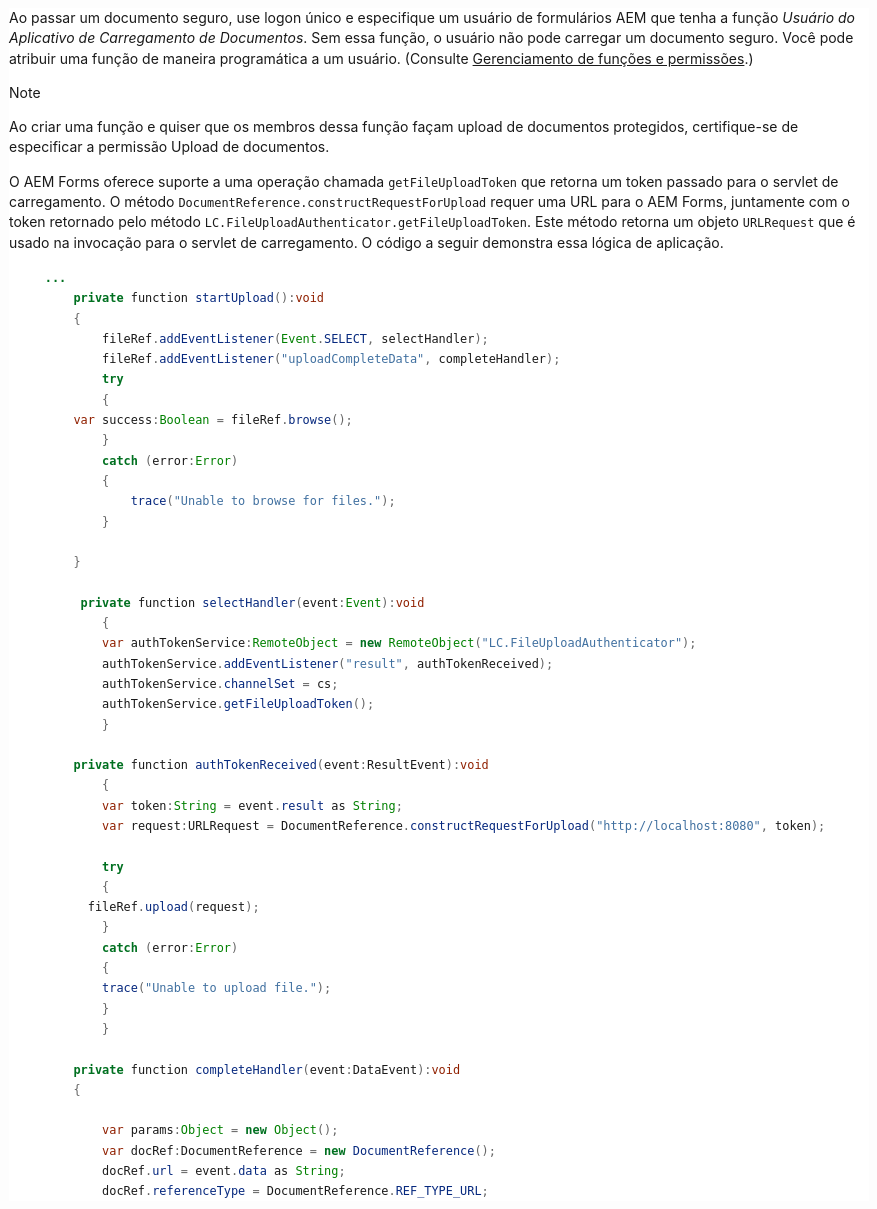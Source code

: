 Ao passar um documento seguro, use logon único e especifique um usuário de formulários AEM que tenha a função *Usuário do Aplicativo de Carregamento de Documentos*. Sem essa função, o usuário não pode carregar um documento seguro. Você pode atribuir uma função de maneira programática a um usuário. (Consulte [Gerenciamento de funções e permissões](/help/forms/developing/users.md#managing-roles-and-permissions).)

>[!NOTE]
>
>Ao criar uma função e quiser que os membros dessa função façam upload de documentos protegidos, certifique-se de especificar a permissão Upload de documentos.

O AEM Forms oferece suporte a uma operação chamada `getFileUploadToken` que retorna um token passado para o servlet de carregamento. O método `DocumentReference.constructRequestForUpload` requer uma URL para o AEM Forms, juntamente com o token retornado pelo método `LC.FileUploadAuthenticator.getFileUploadToken`. Este método retorna um objeto `URLRequest` que é usado na invocação para o servlet de carregamento. O código a seguir demonstra essa lógica de aplicação.

```java
     ...
         private function startUpload():void
         {
             fileRef.addEventListener(Event.SELECT, selectHandler);
             fileRef.addEventListener("uploadCompleteData", completeHandler);
             try
             {
         var success:Boolean = fileRef.browse();
             }
             catch (error:Error)
             {
                 trace("Unable to browse for files.");
             }
 
         }
 
          private function selectHandler(event:Event):void
             {
             var authTokenService:RemoteObject = new RemoteObject("LC.FileUploadAuthenticator");
             authTokenService.addEventListener("result", authTokenReceived);
             authTokenService.channelSet = cs;
             authTokenService.getFileUploadToken();
             }
 
         private function authTokenReceived(event:ResultEvent):void
             {
             var token:String = event.result as String;
             var request:URLRequest = DocumentReference.constructRequestForUpload("http://localhost:8080", token);
 
             try
             {
           fileRef.upload(request);
             }
             catch (error:Error)
             {
             trace("Unable to upload file.");
             }
             }
 
         private function completeHandler(event:DataEvent):void
         {
 
             var params:Object = new Object();
             var docRef:DocumentReference = new DocumentReference();
             docRef.url = event.data as String;
             docRef.referenceType = DocumentReference.REF_TYPE_URL;
```